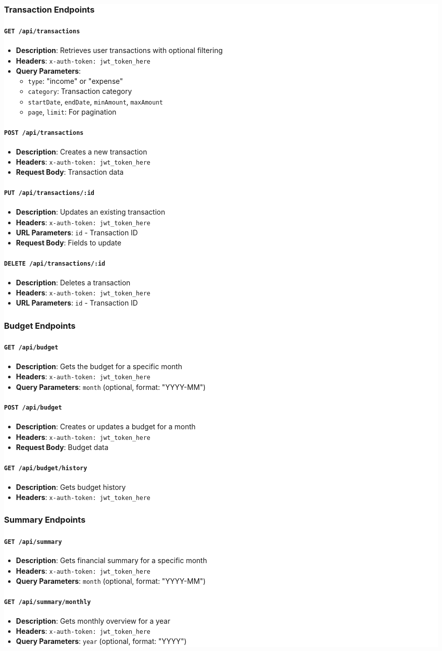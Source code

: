 ### Transaction Endpoints

#### `GET /api/transactions`
- **Description**: Retrieves user transactions with optional filtering
- **Headers**: `x-auth-token: jwt_token_here`
- **Query Parameters**:
  - `type`: "income" or "expense"
  - `category`: Transaction category
  - `startDate`, `endDate`, `minAmount`, `maxAmount`
  - `page`, `limit`: For pagination

#### `POST /api/transactions`
- **Description**: Creates a new transaction
- **Headers**: `x-auth-token: jwt_token_here`
- **Request Body**: Transaction data

#### `PUT /api/transactions/:id`
- **Description**: Updates an existing transaction
- **Headers**: `x-auth-token: jwt_token_here`
- **URL Parameters**: `id` - Transaction ID
- **Request Body**: Fields to update

#### `DELETE /api/transactions/:id`
- **Description**: Deletes a transaction
- **Headers**: `x-auth-token: jwt_token_here`
- **URL Parameters**: `id` - Transaction ID

### Budget Endpoints

#### `GET /api/budget`
- **Description**: Gets the budget for a specific month
- **Headers**: `x-auth-token: jwt_token_here`
- **Query Parameters**: `month` (optional, format: "YYYY-MM")

#### `POST /api/budget`
- **Description**: Creates or updates a budget for a month
- **Headers**: `x-auth-token: jwt_token_here`
- **Request Body**: Budget data

#### `GET /api/budget/history`
- **Description**: Gets budget history
- **Headers**: `x-auth-token: jwt_token_here`

### Summary Endpoints

#### `GET /api/summary`
- **Description**: Gets financial summary for a specific month
- **Headers**: `x-auth-token: jwt_token_here`
- **Query Parameters**: `month` (optional, format: "YYYY-MM")

#### `GET /api/summary/monthly`
- **Description**: Gets monthly overview for a year
- **Headers**: `x-auth-token: jwt_token_here`
- **Query Parameters**: `year` (optional, format: "YYYY")
